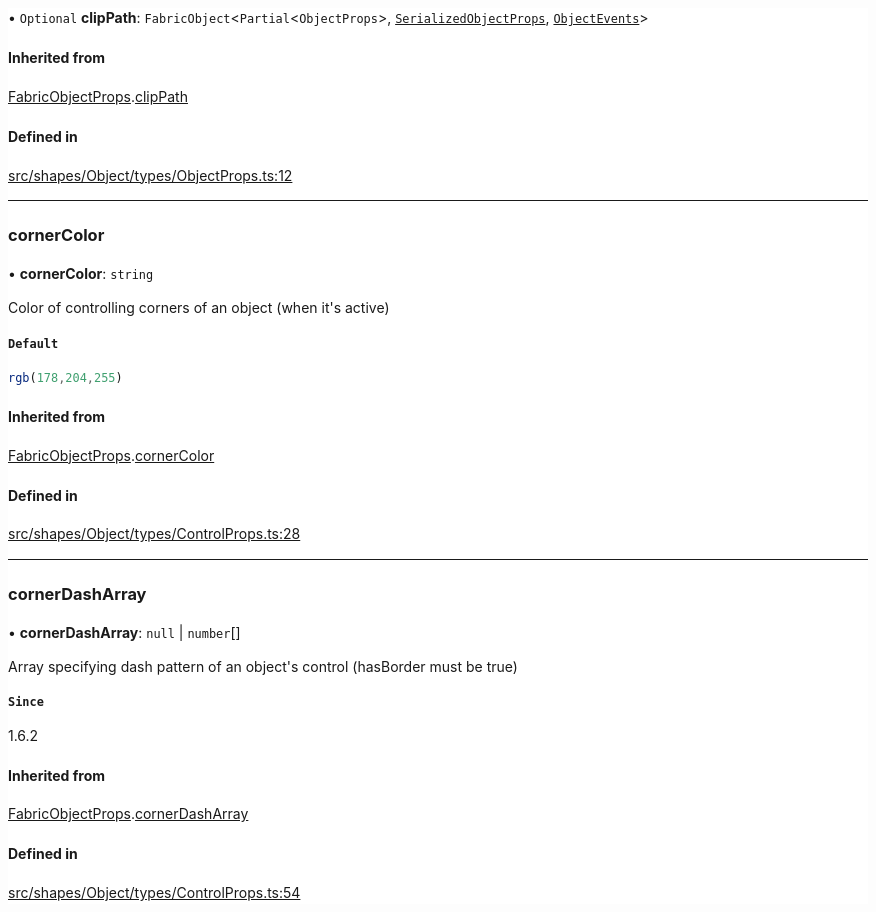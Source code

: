 • `Optional` **clipPath**: `FabricObject`\<`Partial`\<`ObjectProps`\>, [`SerializedObjectProps`](/apidocs/interfaces/SerializedObjectProps.md), [`ObjectEvents`](/apidocs/interfaces/ObjectEvents.md)\>

#### Inherited from

[FabricObjectProps](/apidocs/interfaces/FabricObjectProps.md).[clipPath](/apidocs/interfaces/FabricObjectProps.md#clippath)

#### Defined in

[src/shapes/Object/types/ObjectProps.ts:12](https://github.com/fabricjs/fabric.js/blob/d47d51d01/src/shapes/Object/types/ObjectProps.ts#L12)

___

### cornerColor

• **cornerColor**: `string`

Color of controlling corners of an object (when it's active)

**`Default`**

```ts
rgb(178,204,255)
```

#### Inherited from

[FabricObjectProps](/apidocs/interfaces/FabricObjectProps.md).[cornerColor](/apidocs/interfaces/FabricObjectProps.md#cornercolor)

#### Defined in

[src/shapes/Object/types/ControlProps.ts:28](https://github.com/fabricjs/fabric.js/blob/d47d51d01/src/shapes/Object/types/ControlProps.ts#L28)

___

### cornerDashArray

• **cornerDashArray**: ``null`` \| `number`[]

Array specifying dash pattern of an object's control (hasBorder must be true)

**`Since`**

1.6.2

#### Inherited from

[FabricObjectProps](/apidocs/interfaces/FabricObjectProps.md).[cornerDashArray](/apidocs/interfaces/FabricObjectProps.md#cornerdasharray)

#### Defined in

[src/shapes/Object/types/ControlProps.ts:54](https://github.com/fabricjs/fabric.js/blob/d47d51d01/src/shapes/Object/types/ControlProps.ts#L54)
